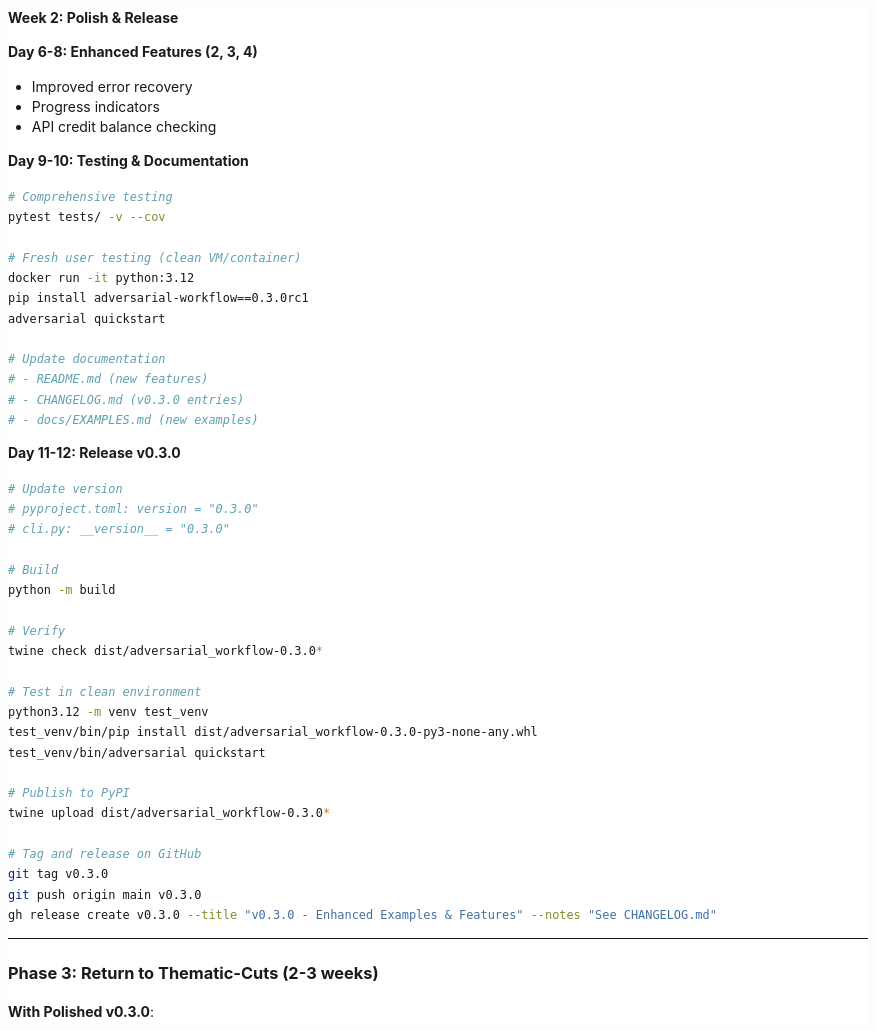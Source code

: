 **Week 2: Polish & Release**

**Day 6-8: Enhanced Features (2, 3, 4)**
- Improved error recovery
- Progress indicators
- API credit balance checking

**Day 9-10: Testing & Documentation**
```bash
# Comprehensive testing
pytest tests/ -v --cov

# Fresh user testing (clean VM/container)
docker run -it python:3.12
pip install adversarial-workflow==0.3.0rc1
adversarial quickstart

# Update documentation
# - README.md (new features)
# - CHANGELOG.md (v0.3.0 entries)
# - docs/EXAMPLES.md (new examples)
```

**Day 11-12: Release v0.3.0**
```bash
# Update version
# pyproject.toml: version = "0.3.0"
# cli.py: __version__ = "0.3.0"

# Build
python -m build

# Verify
twine check dist/adversarial_workflow-0.3.0*

# Test in clean environment
python3.12 -m venv test_venv
test_venv/bin/pip install dist/adversarial_workflow-0.3.0-py3-none-any.whl
test_venv/bin/adversarial quickstart

# Publish to PyPI
twine upload dist/adversarial_workflow-0.3.0*

# Tag and release on GitHub
git tag v0.3.0
git push origin main v0.3.0
gh release create v0.3.0 --title "v0.3.0 - Enhanced Examples & Features" --notes "See CHANGELOG.md"
```

---

### Phase 3: Return to Thematic-Cuts (2-3 weeks)

**With Polished v0.3.0**:

